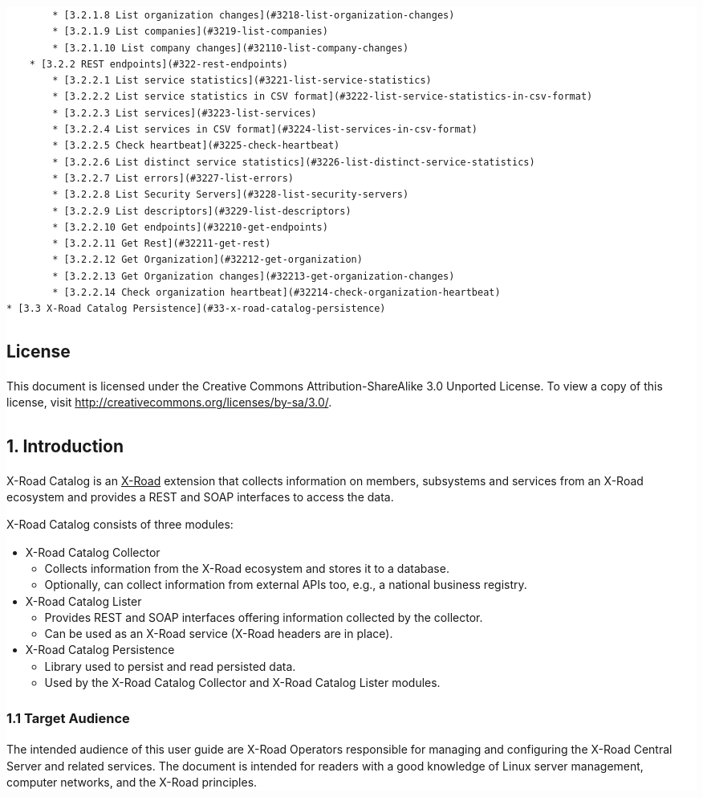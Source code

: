             * [3.2.1.8 List organization changes](#3218-list-organization-changes)
            * [3.2.1.9 List companies](#3219-list-companies) 
            * [3.2.1.10 List company changes](#32110-list-company-changes)
        * [3.2.2 REST endpoints](#322-rest-endpoints)          
            * [3.2.2.1 List service statistics](#3221-list-service-statistics) 
            * [3.2.2.2 List service statistics in CSV format](#3222-list-service-statistics-in-csv-format)
            * [3.2.2.3 List services](#3223-list-services)  
            * [3.2.2.4 List services in CSV format](#3224-list-services-in-csv-format)  
            * [3.2.2.5 Check heartbeat](#3225-check-heartbeat)  
            * [3.2.2.6 List distinct service statistics](#3226-list-distinct-service-statistics)  
            * [3.2.2.7 List errors](#3227-list-errors) 
            * [3.2.2.8 List Security Servers](#3228-list-security-servers) 
            * [3.2.2.9 List descriptors](#3229-list-descriptors) 
            * [3.2.2.10 Get endpoints](#32210-get-endpoints)
            * [3.2.2.11 Get Rest](#32211-get-rest)
            * [3.2.2.12 Get Organization](#32212-get-organization) 
            * [3.2.2.13 Get Organization changes](#32213-get-organization-changes)
            * [3.2.2.14 Check organization heartbeat](#32214-check-organization-heartbeat)
    * [3.3 X-Road Catalog Persistence](#33-x-road-catalog-persistence)
                     



## License

This document is licensed under the Creative Commons Attribution-ShareAlike 3.0 Unported License. To view a copy of this license, visit http://creativecommons.org/licenses/by-sa/3.0/.

## 1. Introduction

X-Road Catalog is an [X-Road](https://github.com/nordic-institute/X-Road/) extension that collects information on 
members, subsystems and services from an X-Road ecosystem and provides a REST and SOAP interfaces to access the data.

X-Road Catalog consists of three modules:

- X-Road Catalog Collector
    * Collects information from the X-Road ecosystem and stores it to a database.
    * Optionally, can collect information from external APIs too, e.g., a national business registry.
- X-Road Catalog Lister
    * Provides REST and SOAP interfaces offering information collected by the collector.
    * Can be used as an X-Road service (X-Road headers are in place).
- X-Road Catalog Persistence
    * Library used to persist and read persisted data.
    * Used by the X-Road Catalog Collector and X-Road Catalog Lister modules.

### 1.1 Target Audience

The intended audience of this user guide are X-Road Operators responsible for managing and configuring the X-Road Central 
Server and related services. The document is intended for readers with a good knowledge of Linux server management, 
computer networks, and the X-Road principles.
